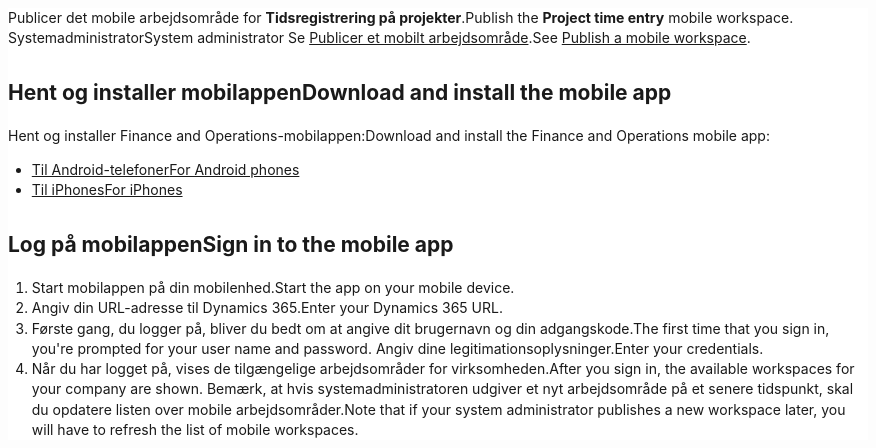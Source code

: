 </ol></td>
</tr>
<tr class="even">
<td><span data-ttu-id="da096-137">Publicer det mobile arbejdsområde for <strong>Tidsregistrering på projekter</strong>.</span><span class="sxs-lookup"><span data-stu-id="da096-137">Publish the <strong>Project time entry</strong> mobile workspace.</span></span></td>
<td><span data-ttu-id="da096-138">Systemadministrator</span><span class="sxs-lookup"><span data-stu-id="da096-138">System administrator</span></span></td>
<td><span data-ttu-id="da096-139">Se <a href="../../dev-itpro/mobile-apps/publish-mobile-workspace.md">Publicer et mobilt arbejdsområde</a>.</span><span class="sxs-lookup"><span data-stu-id="da096-139">See <a href="../../dev-itpro/mobile-apps/publish-mobile-workspace.md">Publish a mobile workspace</a>.</span></span></td>
</tr>
</tbody>
</table>

## <a name="download-and-install-the-mobile-app"></a><span data-ttu-id="da096-140">Hent og installer mobilappen</span><span class="sxs-lookup"><span data-stu-id="da096-140">Download and install the mobile app</span></span>

<span data-ttu-id="da096-141">Hent og installer Finance and Operations-mobilappen:</span><span class="sxs-lookup"><span data-stu-id="da096-141">Download and install the Finance and Operations mobile app:</span></span>

-   [<span data-ttu-id="da096-142">Til Android-telefoner</span><span class="sxs-lookup"><span data-stu-id="da096-142">For Android phones</span></span>](https://go.microsoft.com/fwlink/?linkid=850662)
-   [<span data-ttu-id="da096-143">Til iPhones</span><span class="sxs-lookup"><span data-stu-id="da096-143">For iPhones</span></span>](https://go.microsoft.com/fwlink/?linkid=850663)

## <a name="sign-in-to-the-mobile-app"></a><span data-ttu-id="da096-144">Log på mobilappen</span><span class="sxs-lookup"><span data-stu-id="da096-144">Sign in to the mobile app</span></span>
1.  <span data-ttu-id="da096-145">Start mobilappen på din mobilenhed.</span><span class="sxs-lookup"><span data-stu-id="da096-145">Start the app on your mobile device.</span></span>
2.  <span data-ttu-id="da096-146">Angiv din URL-adresse til Dynamics 365.</span><span class="sxs-lookup"><span data-stu-id="da096-146">Enter your Dynamics 365 URL.</span></span>
3.  <span data-ttu-id="da096-147">Første gang, du logger på, bliver du bedt om at angive dit brugernavn og din adgangskode.</span><span class="sxs-lookup"><span data-stu-id="da096-147">The first time that you sign in, you're prompted for your user name and password.</span></span> <span data-ttu-id="da096-148">Angiv dine legitimationsoplysninger.</span><span class="sxs-lookup"><span data-stu-id="da096-148">Enter your credentials.</span></span>
4.  <span data-ttu-id="da096-149">Når du har logget på, vises de tilgængelige arbejdsområder for virksomheden.</span><span class="sxs-lookup"><span data-stu-id="da096-149">After you sign in, the available workspaces for your company are shown.</span></span> <span data-ttu-id="da096-150">Bemærk, at hvis systemadministratoren udgiver et nyt arbejdsområde på et senere tidspunkt, skal du opdatere listen over mobile arbejdsområder.</span><span class="sxs-lookup"><span data-stu-id="da096-150">Note that if your system administrator publishes a new workspace later, you will have to refresh the list of mobile workspaces.</span></span>

